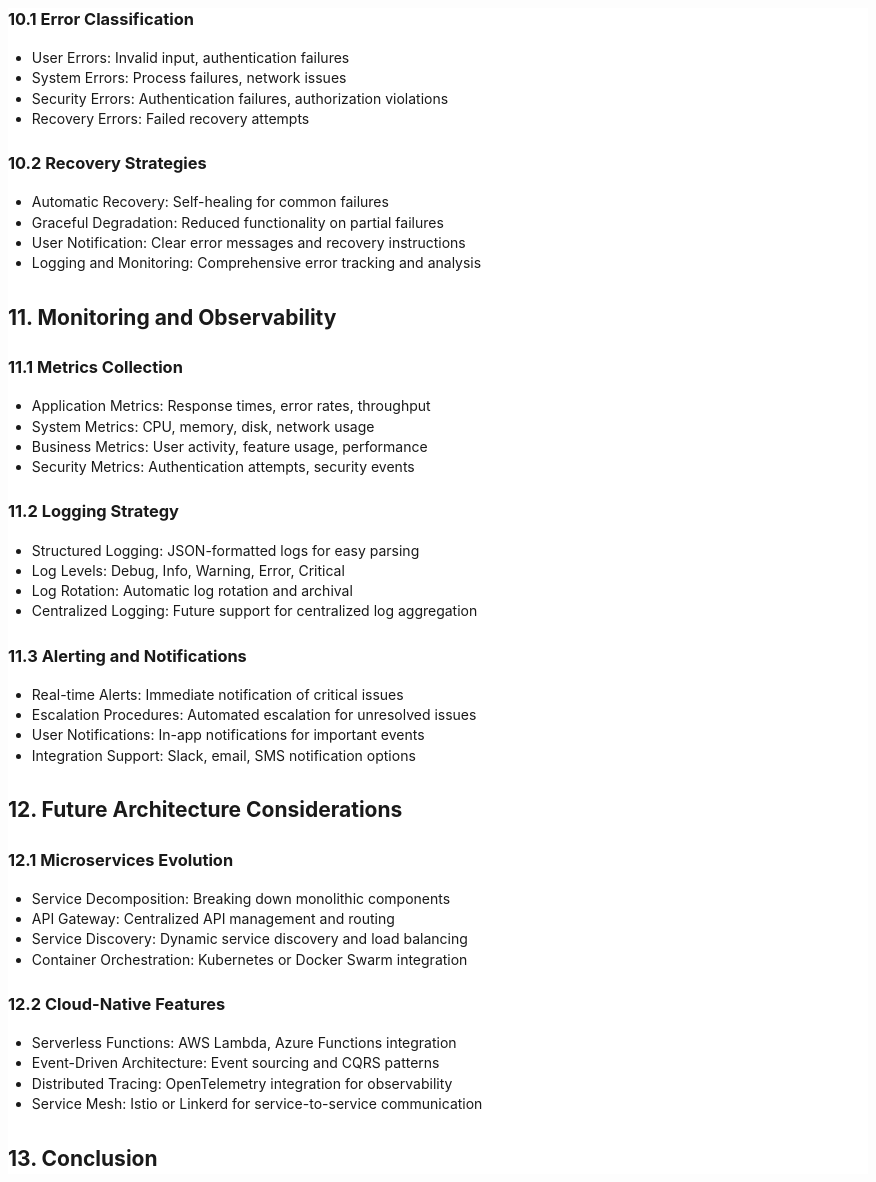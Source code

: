 ### 10.1 Error Classification
- User Errors: Invalid input, authentication failures
- System Errors: Process failures, network issues
- Security Errors: Authentication failures, authorization violations
- Recovery Errors: Failed recovery attempts

### 10.2 Recovery Strategies
- Automatic Recovery: Self-healing for common failures
- Graceful Degradation: Reduced functionality on partial failures
- User Notification: Clear error messages and recovery instructions
- Logging and Monitoring: Comprehensive error tracking and analysis

## 11. Monitoring and Observability

### 11.1 Metrics Collection
- Application Metrics: Response times, error rates, throughput
- System Metrics: CPU, memory, disk, network usage
- Business Metrics: User activity, feature usage, performance
- Security Metrics: Authentication attempts, security events

### 11.2 Logging Strategy
- Structured Logging: JSON-formatted logs for easy parsing
- Log Levels: Debug, Info, Warning, Error, Critical
- Log Rotation: Automatic log rotation and archival
- Centralized Logging: Future support for centralized log aggregation

### 11.3 Alerting and Notifications
- Real-time Alerts: Immediate notification of critical issues
- Escalation Procedures: Automated escalation for unresolved issues
- User Notifications: In-app notifications for important events
- Integration Support: Slack, email, SMS notification options

## 12. Future Architecture Considerations

### 12.1 Microservices Evolution
- Service Decomposition: Breaking down monolithic components
- API Gateway: Centralized API management and routing
- Service Discovery: Dynamic service discovery and load balancing
- Container Orchestration: Kubernetes or Docker Swarm integration

### 12.2 Cloud-Native Features
- Serverless Functions: AWS Lambda, Azure Functions integration
- Event-Driven Architecture: Event sourcing and CQRS patterns
- Distributed Tracing: OpenTelemetry integration for observability
- Service Mesh: Istio or Linkerd for service-to-service communication

## 13. Conclusion
